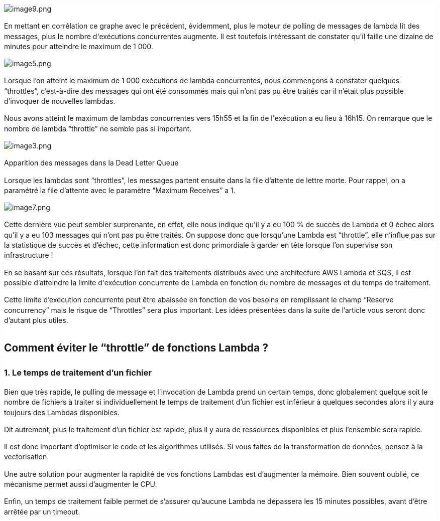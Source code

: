 ![image9.png](/assets/img/clouds/tempo/image9.png)

En mettant en corrélation ce graphe avec le précédent, évidemment, plus le moteur de polling de messages de lambda lit des messages, plus le nombre d'exécutions concurrentes augmente. Il est toutefois intéressant de constater qu’il faille une dizaine de minutes pour atteindre le maximum de 1 000.

![image5.png](/assets/img/clouds/tempo/image5.png)

Lorsque l’on atteint le maximum de 1 000 exécutions de lambda concurrentes, nous commençons à constater quelques “throttles”, c’est-à-dire des messages qui ont été consommés mais qui n’ont pas pu être traités car il n’était plus possible d’invoquer de nouvelles lambdas.

Nous avons atteint le maximum de lambdas concurrentes vers 15h55 et la fin de l'exécution a eu lieu à 16h15. On remarque que le nombre de lambda “throttle” ne semble pas si important.

![image3.png](/assets/img/clouds/tempo/image3.png)

Apparition des messages dans la Dead Letter Queue

Lorsque les lambdas sont “throttles”, les messages partent ensuite dans la file d’attente de lettre morte. Pour rappel, on a paramétré la file d’attente avec le paramètre “Maximum Receives” a 1.

![image7.png](/assets/img/clouds/tempo/image7.png)

Cette dernière vue peut sembler surprenante, en effet, elle nous indique qu’il y a eu 100 % de succès de Lambda et 0 échec alors qu’il y a eu 103 messages qui n’ont pas pu être traités. On suppose donc que lorsqu’une Lambda est “throttle”, elle n’influe pas sur la statistique de succès et d’échec, cette information est donc primordiale à garder en tête lorsque l’on supervise son infrastructure !

En se basant sur ces résultats, lorsque l’on fait des traitements distribués avec une architecture AWS Lambda et SQS, il est possible d’atteindre la limite d'exécution concurrente de Lambda en fonction du nombre de messages et du temps de traitement.

Cette limite d’exécution concurrente peut être abaissée en fonction de vos besoins en remplissant le champ “Reserve concurrency” mais le risque de “Throttles” sera plus important. Les idées présentées dans la suite de l’article vous seront donc d’autant plus utiles.

## Comment éviter le “throttle” de fonctions Lambda ?
### 1. Le temps de traitement d’un fichier
Bien que très rapide, le pulling de message et l'invocation de Lambda prend un certain temps, donc globalement quelque soit le nombre de fichiers à traiter si individuellement le temps de traitement d’un fichier est inférieur à quelques secondes alors il y aura toujours des Lambdas disponibles.

Dit autrement, plus le traitement d’un fichier est rapide, plus il y aura de ressources disponibles et plus l’ensemble sera rapide.

Il est donc important d’optimiser le code et les algorithmes utilisés. Si vous faites de la transformation de données, pensez à la vectorisation.

Une autre solution pour augmenter la rapidité de vos fonctions Lambdas est d’augmenter la mémoire. Bien souvent oublié, ce mécanisme permet aussi d’augmenter le CPU.

Enfin, un temps de traitement faible permet de s’assurer qu’aucune Lambda ne dépassera les 15 minutes possibles, avant d’être arrêtée par un timeout.
